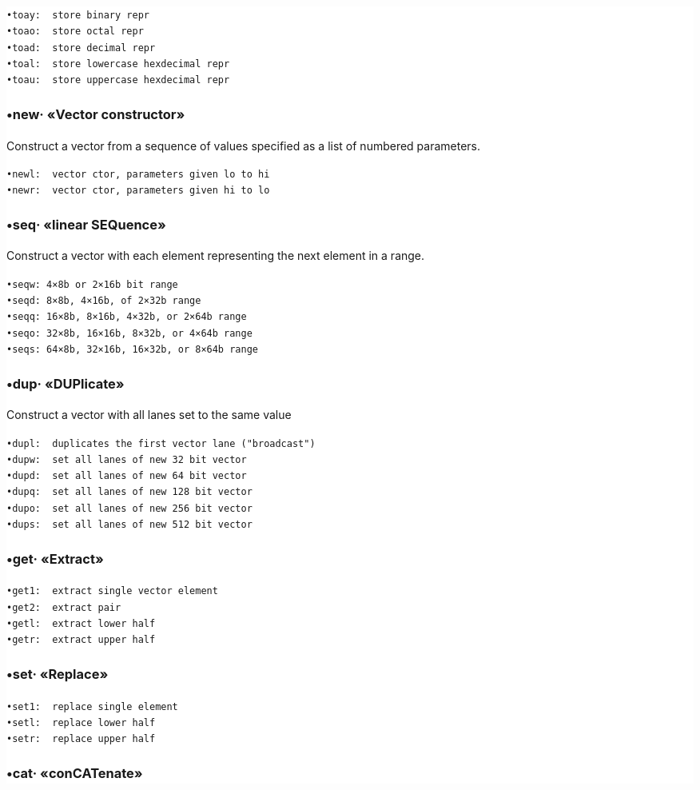     •toay:  store binary repr
    •toao:  store octal repr
    •toad:  store decimal repr
    •toal:  store lowercase hexdecimal repr
    •toau:  store uppercase hexdecimal repr 


### •new· «Vector constructor»
Construct a vector from a sequence of values specified as a
list of numbered parameters.

    •newl:  vector ctor, parameters given lo to hi
    •newr:  vector ctor, parameters given hi to lo


### •seq· «linear SEQuence»
Construct a vector with each element representing the next
element in a range.

    •seqw: 4×8b or 2×16b bit range
    •seqd: 8×8b, 4×16b, of 2×32b range
    •seqq: 16×8b, 8×16b, 4×32b, or 2×64b range
    •seqo: 32×8b, 16×16b, 8×32b, or 4×64b range
    •seqs: 64×8b, 32×16b, 16×32b, or 8×64b range



### •dup· «DUPlicate»
Construct a vector with all lanes set to the same value

    •dupl:  duplicates the first vector lane ("broadcast")
    •dupw:  set all lanes of new 32 bit vector
    •dupd:  set all lanes of new 64 bit vector
    •dupq:  set all lanes of new 128 bit vector
    •dupo:  set all lanes of new 256 bit vector
    •dups:  set all lanes of new 512 bit vector


### •get· «Extract»

    •get1:  extract single vector element
    •get2:  extract pair
    •getl:  extract lower half
    •getr:  extract upper half


### •set· «Replace»

    •set1:  replace single element
    •setl:  replace lower half
    •setr:  replace upper half


### •cat· «conCATenate»
